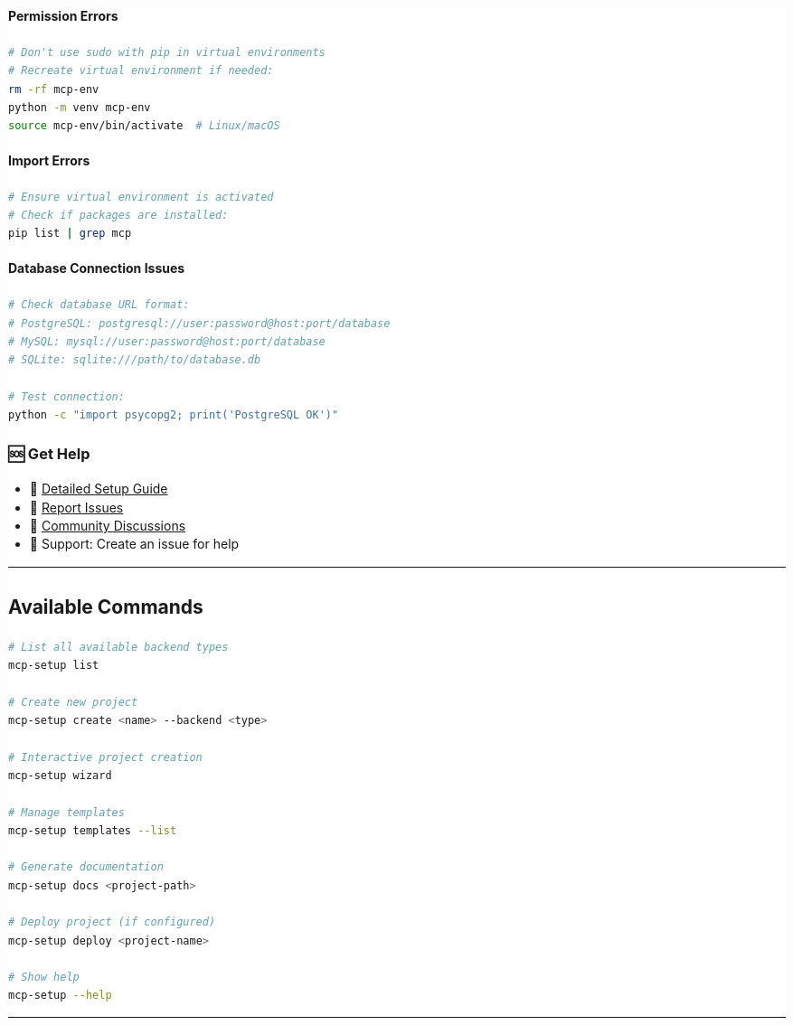 #### Permission Errors
```bash
# Don't use sudo with pip in virtual environments
# Recreate virtual environment if needed:
rm -rf mcp-env
python -m venv mcp-env
source mcp-env/bin/activate  # Linux/macOS
```

#### Import Errors
```bash
# Ensure virtual environment is activated
# Check if packages are installed:
pip list | grep mcp
```

#### Database Connection Issues
```bash
# Check database URL format:
# PostgreSQL: postgresql://user:password@host:port/database
# MySQL: mysql://user:password@host:port/database
# SQLite: sqlite:///path/to/database.db

# Test connection:
python -c "import psycopg2; print('PostgreSQL OK')"
```

### 🆘 Get Help
- 📖 [Detailed Setup Guide](SETUP.md)
- 🐛 [Report Issues](https://github.com/ModelContextKit/modelctx/issues)
- 💬 [Community Discussions](https://github.com/ModelContextKit/modelctx/discussions)
- 📧 Support: Create an issue for help

---

## Available Commands

```bash
# List all available backend types
mcp-setup list

# Create new project
mcp-setup create <name> --backend <type>

# Interactive project creation
mcp-setup wizard

# Manage templates
mcp-setup templates --list

# Generate documentation
mcp-setup docs <project-path>

# Deploy project (if configured)
mcp-setup deploy <project-name>

# Show help
mcp-setup --help
```

---